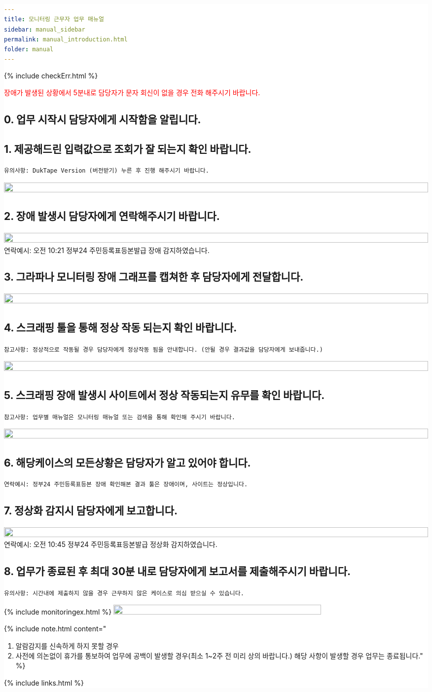 ```yaml
---
title: 모니터링 근무자 업무 매뉴얼
sidebar: manual_sidebar
permalink: manual_introduction.html
folder: manual
---
```


{% include checkErr.html %}
<p style="color:red;">장애가 발생된 상황에서 5분내로 담당자가 문자 회신이 없을 경우 전화 해주시기 바랍니다.</p>

## 0. 업무 시작시 담당자에게 시작함을 알립니다.

## 1. 제공해드린 입력값으로 조회가 잘 되는지 확인 바랍니다.
    유의사항: DukTape Version (버전받기) 누른 후 진행 해주시기 바랍니다. 
<left><img src="/images/manual/manual01.png" width="100%" height="100%"></left>

## 2. 장애 발생시 담당자에게 연락해주시기 바랍니다.
<left><img src="/images/manual/manual02.png" width="100%" height="100%"></left>
    연락예시: 오전 10:21 정부24 주민등록표등본발급 장애 감지하였습니다. 

## 3. 그라파나 모니터링 장애 그래프를 캡쳐한 후 담당자에게 전달합니다.
<left><img src="/images/manual/manual03.png" width="100%" height="100%"></left>

## 4. 스크래핑 툴을 통해 정상 작동 되는지 확인 바랍니다.
    참고사항: 정상적으로 작동될 경우 담당자에게 정상작동 됨을 안내합니다. (안될 경우 결과값을 담당자에게 보내줍니다.)
<left><img src="/images/manual/manual04.png" width="100%" height="100%"></left>

## 5. 스크래핑 장애 발생시 사이트에서 정상 작동되는지 유무를 확인 바랍니다.
    참고사항: 업무별 매뉴얼은 모니터링 매뉴얼 또는 검색을 통해 확인해 주시기 바랍니다. 
<left><img src="/images/manual/manual05.png" width="100%" height="100%"></left>

## 6. 해당케이스의 모든상황은 담당자가 알고 있어야 합니다.
    연락예시: 정부24 주민등록표등본 장애 확인해본 결과 툴은 장애이며, 사이트는 정상입니다.

## 7. 정상화 감지시 담당자에게 보고합니다.
<left><img src="/images/manual/manual06.png" width="100%" height="100%"></left>
    연락예시: 오전 10:45 정부24 주민등록표등본발급 정상화 감지하였습니다.

## 8. 업무가 종료된 후 최대 30분 내로 담당자에게 보고서를 제출해주시기 바랍니다. 
    유의사항: 시간내에 제출하지 않을 경우 근무하지 않은 케이스로 의심 받으실 수 있습니다.

{% include monitoringex.html %}
<left><img src="/images/manual/manual07.png" width="70%" height="70%"></left>

{% include note.html content="
1. 알람감지를 신속하게 하지 못할 경우
2. 사전에 의논없이 휴가를 통보하여 업무에 공백이 발생할 경우(최소 1~2주 전 미리 상의 바랍니다.)
해당 사항이 발생할 경우 업무는 종료됩니다." %}

{% include links.html %}
